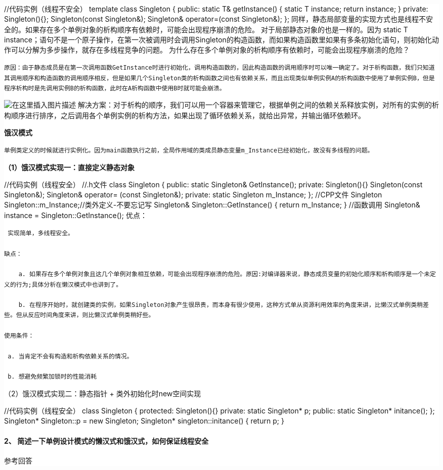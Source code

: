 //代码实例（线程不安全） template class Singleton { public: static T&amp; getInstance() { static T instance; return instance; } private: Singleton(){}; Singleton(const Singleton&amp;); Singleton&amp; operator=(const Singleton&amp;); }; 同样，静态局部变量的实现方式也是线程不安全的。如果存在多个单例对象的析构顺序有依赖时，可能会出现程序崩溃的危险。 对于局部静态对象的也是一样的。因为 static T instance；语句不是一个原子操作，在第一次被调用时会调用Singleton的构造函数，而如果构造函数里如果有多条初始化语句，则初始化动作可以分解为多步操作，就存在多线程竞争的问题。 为什么存在多个单例对象的析构顺序有依赖时，可能会出现程序崩溃的危险？

```
原因：由于静态成员是在第一次调用函数GetInstance时进行初始化，调用构造函数的，因此构造函数的调用顺序时可以唯一确定了。对于析构函数，我们只知道其调用顺序和构造函数的调用顺序相反，但是如果几个Singleton类的析构函数之间也有依赖关系，而且出现类似单例实例A的析构函数中使用了单例实例B，但是程序析构时是先调用实例B的析构函数，此时在A析构函数中使用B时就可能会崩溃。

```

<img src="https://img-blog.csdnimg.cn/e8c16a6c6f0643029a4a91d459af9232.png" alt="在这里插入图片描述"> 解决方案：对于析构的顺序，我们可以用一个容器来管理它，根据单例之间的依赖关系释放实例，对所有的实例的析构顺序进行排序，之后调用各个单例实例的析构方法，如果出现了循环依赖关系，就给出异常，并输出循环依赖环。

**饿汉模式**

```
单例类定义的时候就进行实例化。因为main函数执行之前，全局作用域的类成员静态变量m_Instance已经初始化，故没有多线程的问题。

```

**（1）饿汉模式实现一：直接定义静态对象**

//代码实例（线程安全） //.h文件 class Singleton { public: static Singleton&amp; GetInstance(); private: Singleton(){} Singleton(const Singleton&amp;); Singleton&amp; operator= (const Singleton&amp;); private: static Singleton m_Instance; }; //CPP文件 Singleton Singleton::m_Instance;//类外定义-不要忘记写 Singleton&amp; Singleton::GetInstance() { return m_Instance; } //函数调用 Singleton&amp; instance = Singleton::GetInstance(); 优点：

```
 实现简单，多线程安全。

缺点：

    a. 如果存在多个单例对象且这几个单例对象相互依赖，可能会出现程序崩溃的危险。原因:对编译器来说，静态成员变量的初始化顺序和析构顺序是一个未定义的行为;具体分析在懒汉模式中也讲到了。

    b. 在程序开始时，就创建类的实例，如果Singleton对象产生很昂贵，而本身有很少使用，这种方式单从资源利用效率的角度来讲，比懒汉式单例类稍差些。但从反应时间角度来讲，则比懒汉式单例类稍好些。

使用条件：

 a. 当肯定不会有构造和析构依赖关系的情况。

 b. 想避免频繁加锁时的性能消耗

```

（2）饿汉模式实现二：静态指针 + 类外初始化时new空间实现

//代码实例（线程安全） class Singleton { protected: Singleton(){} private: static Singleton* p; public: static Singleton* initance(); }; Singleton* Singleton::p = new Singleton; Singleton* singleton::initance() { return p; }

#### 2、 简述一下单例设计模式的懒汉式和饿汉式，如何保证线程安全

参考回答
